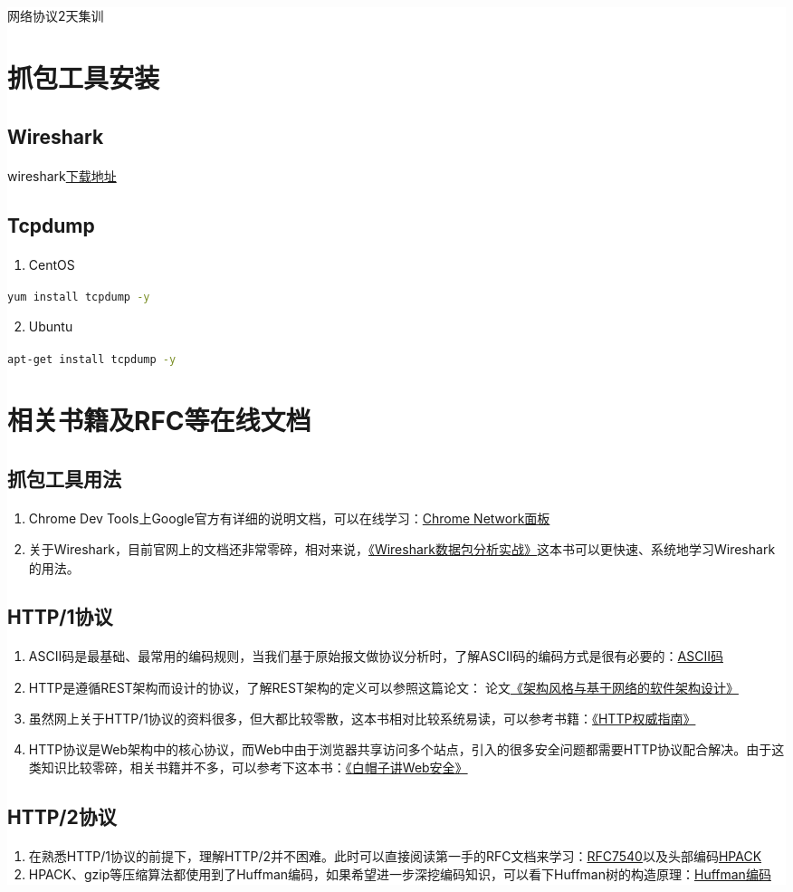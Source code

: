 
网络协议2天集训

# 抓包工具安装

## Wireshark
wireshark[下载地址](https://www.wireshark.org/#download)

## Tcpdump
1. CentOS
``` sh
yum install tcpdump -y
```

2. Ubuntu
``` sh
apt-get install tcpdump -y
```

# 相关书籍及RFC等在线文档
## 抓包工具用法

1. Chrome Dev Tools上Google官方有详细的说明文档，可以在线学习：[Chrome Network面板](https://developers.google.com/web/tools/chrome-devtools/network)

2. 关于Wireshark，目前官网上的文档还非常零碎，相对来说，[《Wireshark数据包分析实战》](https://book.douban.com/subject/21691692/)这本书可以更快速、系统地学习Wireshark的用法。


## HTTP/1协议

1. ASCII码是最基础、最常用的编码规则，当我们基于原始报文做协议分析时，了解ASCII码的编码方式是很有必要的：[ASCII码](https://baike.baidu.com/item/ASCII)

2. HTTP是遵循REST架构而设计的协议，了解REST架构的定义可以参照这篇论文：
论文[《架构风格与基于网络的软件架构设计》](https://github.com/russelltao/protocol-2day-training/blob/main/%E6%9E%B6%E6%9E%84%E9%A3%8E%E6%A0%BC%E4%B8%8E%E5%9F%BA%E4%BA%8E%E7%BD%91%E7%BB%9C%E7%9A%84%E8%BD%AF%E4%BB%B6%E6%9E%B6%E6%9E%84%E8%AE%BE%E8%AE%A1.pdf)

3. 虽然网上关于HTTP/1协议的资料很多，但大都比较零散，这本书相对比较系统易读，可以参考书籍：[《HTTP权威指南》](https://book.douban.com/subject/10746113/)

4. HTTP协议是Web架构中的核心协议，而Web中由于浏览器共享访问多个站点，引入的很多安全问题都需要HTTP协议配合解决。由于这类知识比较零碎，相关书籍并不多，可以参考下这本书：[《白帽子讲Web安全》](https://book.douban.com/subject/10546925/)

## HTTP/2协议

1. 在熟悉HTTP/1协议的前提下，理解HTTP/2并不困难。此时可以直接阅读第一手的RFC文档来学习：[RFC7540](https://tools.ietf.org/html/rfc7540)以及头部编码[HPACK](https://tools.ietf.org/html/rfc7541)
2. HPACK、gzip等压缩算法都使用到了Huffman编码，如果希望进一步深挖编码知识，可以看下Huffman树的构造原理：[Huffman编码](https://baike.baidu.com/item/%E5%93%88%E5%A4%AB%E6%9B%BC%E6%A0%91)
